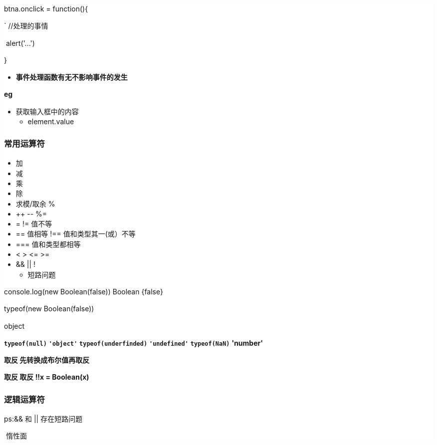    btna.onclick = function(){

   `	//处理的事情

   ​	alert('...')

   }

   - **事件处理函数有无不影响事件的发生**

**eg**

- 获取输入框中的内容
  - element.value



### 常用运算符

- 加
- 减
- 乘
- 除
- 求模/取余 %
- ++ -- %= 
- = != 值不等
- == 值相等  !== 值和类型其一(或）不等
- === 值和类型都相等
- < > <= >=
- && || !
  - 短路问题

console.log(new Boolean(false))
Boolean {false}

typeof(new Boolean(false))

object



**`typeof(null)`**
**`'object'`**
**`typeof(underfinded)`**
**`'undefined'`**
**`typeof(NaN)`**
**'number'**



**取反 先转换成布尔值再取反**

**取反 取反 !!x  = Boolean(x)**



### 逻辑运算符

ps:&& 和 || 存在短路问题

​	惰性面
